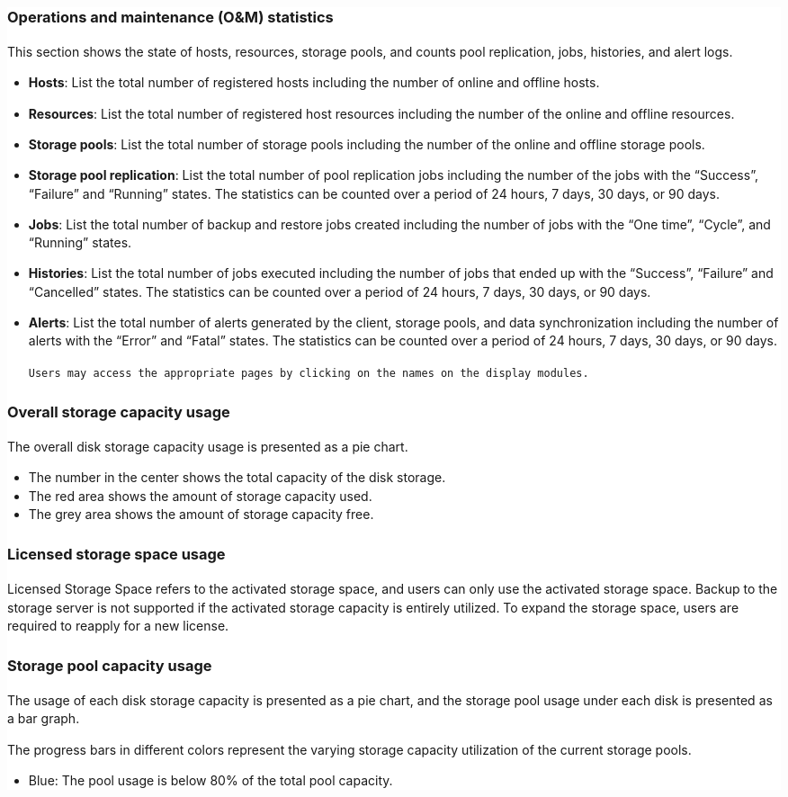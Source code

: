 
### Operations and maintenance (O&M) statistics

This section shows the state of hosts, resources, storage pools, and counts pool replication, jobs, histories, and alert logs.

- **Hosts**: List the total number of registered hosts including the number of online and offline hosts.

- **Resources**: List the total number of registered host resources including the number of the online and offline resources.

- **Storage pools**: List the total number of storage pools including the number of the online and offline storage pools.

- **Storage pool replication**: List the total number of pool replication jobs including the number of the jobs with the “Success”, “Failure” and “Running” states. The statistics can be counted over a period of 24 hours, 7 days, 30 days, or 90 days.

- **Jobs**: List the total number of backup and restore jobs created including the number of jobs with the “One time”, “Cycle”, and “Running” states.

- **Histories**: List the total number of jobs executed including the number of jobs that ended up with the “Success”, “Failure” and “Cancelled” states. The statistics can be counted over a period of 24 hours, 7 days, 30 days, or 90 days.

- **Alerts**: List the total number of alerts generated by the client, storage pools, and data synchronization including the number of alerts with the “Error” and “Fatal” states. The statistics can be counted over a period of 24 hours, 7 days, 30 days, or 90 days.

  ```{note}
  Users may access the appropriate pages by clicking on the names on the display modules.
  ```

### Overall storage capacity usage

The overall disk storage capacity usage is presented as a pie chart.

- The number in the center shows the total capacity of the disk storage.
- The red area shows the amount of storage capacity used.
- The grey area shows the amount of storage capacity free.

### Licensed storage space usage

Licensed Storage Space refers to the activated storage space, and users can only use the activated storage space. Backup to the storage server is not supported if the activated storage capacity is entirely utilized. To expand the storage space, users are required to reapply for a new license.

### Storage pool capacity usage

The usage of each disk storage capacity is presented as a pie chart, and the storage pool usage under each disk is presented as a bar graph.

The progress bars in different colors represent the varying storage capacity utilization of the current storage pools.

- Blue: The pool usage is below 80% of the total pool capacity.
